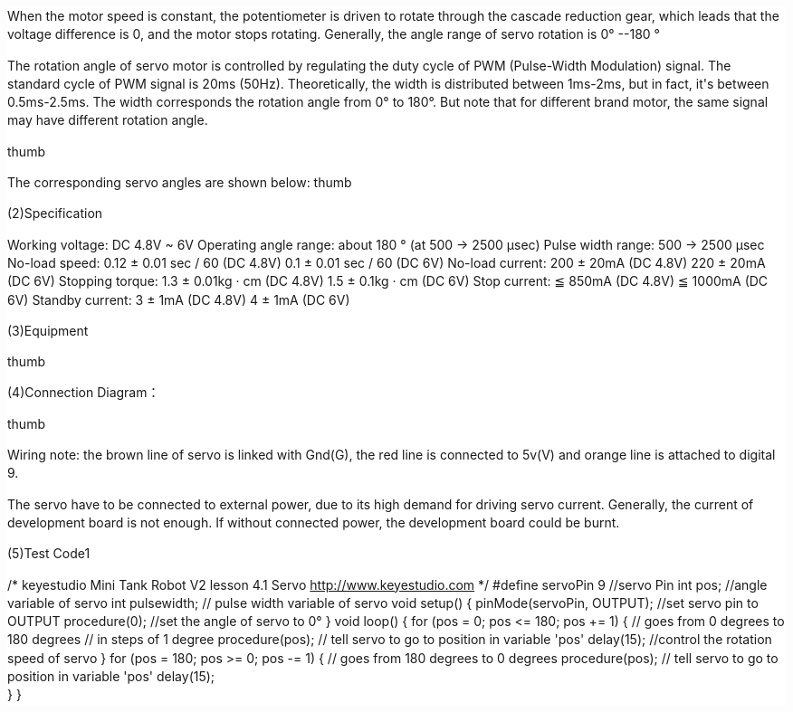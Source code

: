 When the motor speed is constant, the potentiometer is driven to rotate through the cascade reduction gear, which leads that the voltage difference is 0, and the motor stops rotating. Generally, the angle range of servo rotation is 0° --180 °

The rotation angle of servo motor is controlled by regulating the duty cycle of PWM (Pulse-Width Modulation) signal. The standard cycle of PWM signal is 20ms (50Hz). Theoretically, the width is distributed between 1ms-2ms, but in fact, it's between 0.5ms-2.5ms. The width corresponds the rotation angle from 0° to 180°. But note that for different brand motor, the same signal may have different rotation angle. 


thumb

The corresponding servo angles are shown below:
thumb


(2)Specification

Working voltage: DC 4.8V ~ 6V
Operating angle range: about 180 ° (at 500 → 2500 μsec)
Pulse width range: 500 → 2500 μsec
No-load speed: 0.12 ± 0.01 sec / 60 (DC 4.8V) 0.1 ± 0.01 sec / 60 (DC 6V)
No-load current: 200 ± 20mA (DC 4.8V) 220 ± 20mA (DC 6V)
Stopping torque: 1.3 ± 0.01kg · cm (DC 4.8V) 1.5 ± 0.1kg · cm (DC 6V)
Stop current: ≦ 850mA (DC 4.8V) ≦ 1000mA (DC 6V)
Standby current: 3 ± 1mA (DC 4.8V) 4 ± 1mA (DC 6V)

(3)Equipment


thumb

(4)Connection Diagram：


thumb

Wiring note: the brown line of servo is linked with Gnd(G), the red line is connected to 5v(V) and orange line is attached to digital 9.

The servo have to be connected to external power, due to its high demand for driving servo current. Generally, the current of development board is not enough. If without connected power, the development board could be burnt.


(5)Test Code1

/*
keyestudio Mini Tank Robot V2
lesson 4.1
Servo
http://www.keyestudio.com
*/
#define servoPin 9  //servo Pin
int pos; //angle variable of servo
int pulsewidth; // pulse width variable of servo
void setup() {
  pinMode(servoPin, OUTPUT);  //set servo pin to OUTPUT
  procedure(0); //set the angle of servo to 0°
}
void loop() {
  for (pos = 0; pos <= 180; pos += 1) { // goes from 0 degrees to 180 degrees
    // in steps of 1 degree
    procedure(pos);              // tell servo to go to position in variable 'pos'
    delay(15);                   //control the rotation speed of servo
  }
  for (pos = 180; pos >= 0; pos -= 1) { // goes from 180 degrees to 0 degrees
    procedure(pos);              // tell servo to go to position in variable 'pos'
    delay(15);                    
  }
}